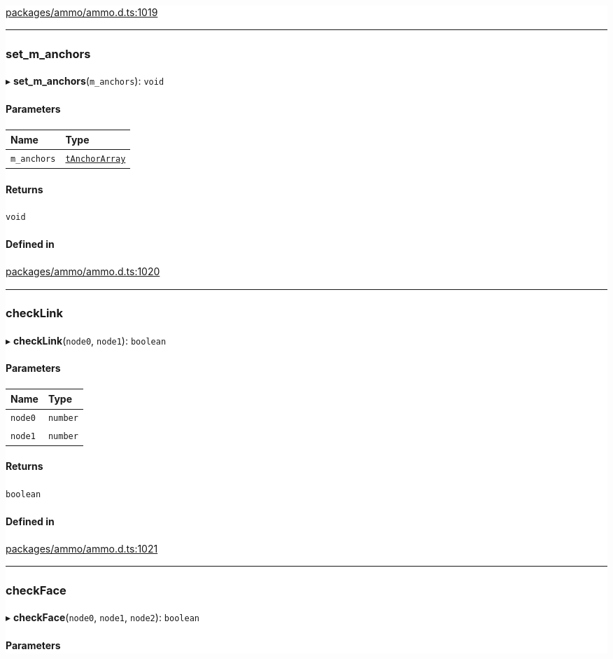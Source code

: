 [packages/ammo/ammo.d.ts:1019](https://github.com/Orillusion/orillusion/blob/main/packages/ammo/ammo.d.ts#L1019)

___

### set\_m\_anchors

▸ **set_m_anchors**(`m_anchors`): `void`

#### Parameters

| Name | Type |
| :------ | :------ |
| `m_anchors` | [`tAnchorArray`](Ammo.tAnchorArray.md) |

#### Returns

`void`

#### Defined in

[packages/ammo/ammo.d.ts:1020](https://github.com/Orillusion/orillusion/blob/main/packages/ammo/ammo.d.ts#L1020)

___

### checkLink

▸ **checkLink**(`node0`, `node1`): `boolean`

#### Parameters

| Name | Type |
| :------ | :------ |
| `node0` | `number` |
| `node1` | `number` |

#### Returns

`boolean`

#### Defined in

[packages/ammo/ammo.d.ts:1021](https://github.com/Orillusion/orillusion/blob/main/packages/ammo/ammo.d.ts#L1021)

___

### checkFace

▸ **checkFace**(`node0`, `node1`, `node2`): `boolean`

#### Parameters
